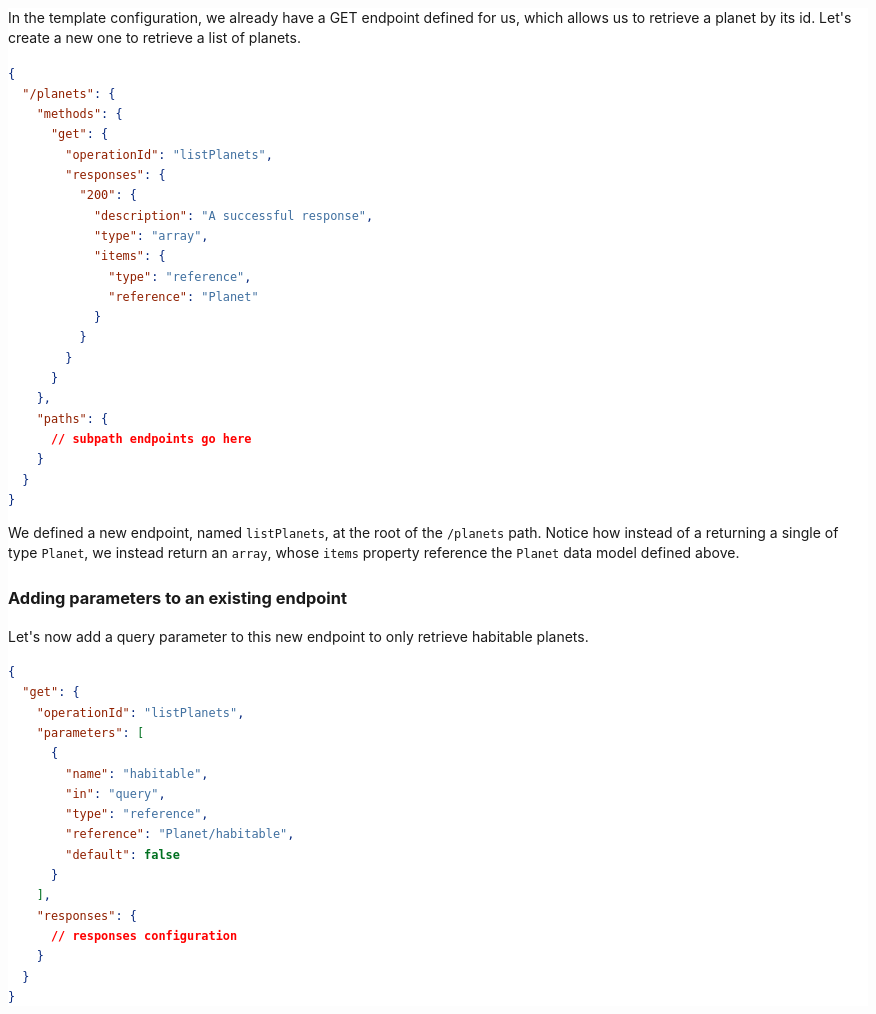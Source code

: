 In the template configuration, we already have a GET endpoint defined for us, which allows us to retrieve a planet by its id. Let's create a new one to retrieve a list of planets.

```json
{
  "/planets": {
    "methods": {
      "get": {
        "operationId": "listPlanets",
        "responses": {
          "200": {
            "description": "A successful response",
            "type": "array",
            "items": {
              "type": "reference",
              "reference": "Planet"
            }
          }
        }
      }
    },
    "paths": {
      // subpath endpoints go here
    }
  }
}
```

We defined a new endpoint, named `listPlanets`, at the root of the `/planets` path. Notice how instead of a returning a single of type `Planet`, we instead return an `array`, whose `items` property reference the `Planet` data model defined above.

### Adding parameters to an existing endpoint

Let's now add a query parameter to this new endpoint to only retrieve habitable planets.&#x20;

```json
{
  "get": {
    "operationId": "listPlanets",
    "parameters": [
      {
        "name": "habitable",
        "in": "query",
        "type": "reference",
        "reference": "Planet/habitable",
        "default": false
      }
    ],
    "responses": {
      // responses configuration
    }
  }
}
```
